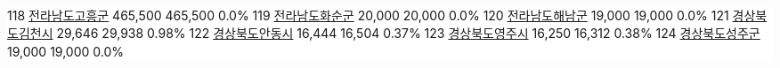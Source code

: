   <tr class="item">
    <td>118</td>
    <td><a href="/apt/전라남도고흥군">전라남도고흥군</a></td>
    <td>465,500</td>
    <td>465,500</td>
    <td>0.0%</td>
  </tr>

  <tr class="item">
    <td>119</td>
    <td><a href="/apt/전라남도화순군">전라남도화순군</a></td>
    <td>20,000</td>
    <td>20,000</td>
    <td>0.0%</td>
  </tr>

  <tr class="item">
    <td>120</td>
    <td><a href="/apt/전라남도해남군">전라남도해남군</a></td>
    <td>19,000</td>
    <td>19,000</td>
    <td>0.0%</td>
  </tr>

  <tr class="item">
    <td>121</td>
    <td><a href="/apt/경상북도김천시">경상북도김천시</a></td>
    <td>29,646</td>
    <td>29,938</td>
    <td>0.98%</td>
  </tr>

  <tr class="item">
    <td>122</td>
    <td><a href="/apt/경상북도안동시">경상북도안동시</a></td>
    <td>16,444</td>
    <td>16,504</td>
    <td>0.37%</td>
  </tr>

  <tr class="item">
    <td>123</td>
    <td><a href="/apt/경상북도영주시">경상북도영주시</a></td>
    <td>16,250</td>
    <td>16,312</td>
    <td>0.38%</td>
  </tr>

  <tr class="item">
    <td>124</td>
    <td><a href="/apt/경상북도성주군">경상북도성주군</a></td>
    <td>19,000</td>
    <td>19,000</td>
    <td>0.0%</td>
  </tr>
